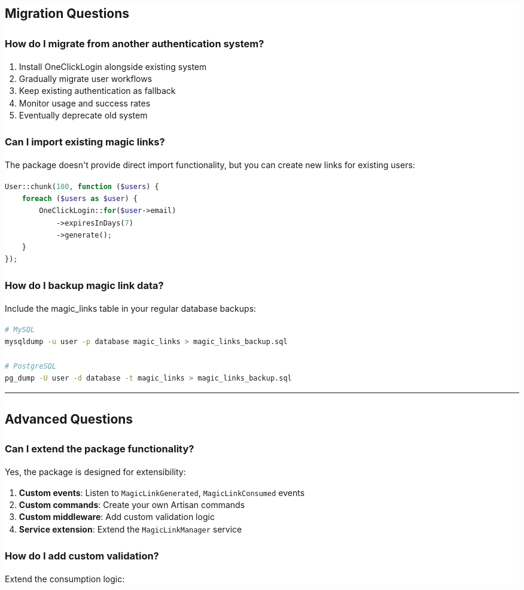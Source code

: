 ## Migration Questions

### How do I migrate from another authentication system?

1. Install OneClickLogin alongside existing system
2. Gradually migrate user workflows
3. Keep existing authentication as fallback
4. Monitor usage and success rates
5. Eventually deprecate old system

### Can I import existing magic links?

The package doesn't provide direct import functionality, but you can create new links for existing users:

```php
User::chunk(100, function ($users) {
    foreach ($users as $user) {
        OneClickLogin::for($user->email)
            ->expiresInDays(7)
            ->generate();
    }
});
```

### How do I backup magic link data?

Include the magic_links table in your regular database backups:

```bash
# MySQL
mysqldump -u user -p database magic_links > magic_links_backup.sql

# PostgreSQL
pg_dump -U user -d database -t magic_links > magic_links_backup.sql
```

---

## Advanced Questions

### Can I extend the package functionality?

Yes, the package is designed for extensibility:

1. **Custom events**: Listen to `MagicLinkGenerated`, `MagicLinkConsumed` events
2. **Custom commands**: Create your own Artisan commands
3. **Custom middleware**: Add custom validation logic
4. **Service extension**: Extend the `MagicLinkManager` service

### How do I add custom validation?

Extend the consumption logic:
